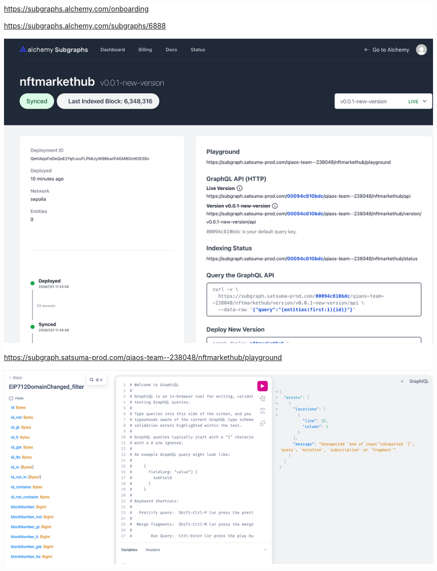 https://subgraphs.alchemy.com/onboarding

https://subgraphs.alchemy.com/subgraphs/6888

![image-20240721114437302](assets/image-20240721114437302.png)

https://subgraph.satsuma-prod.com/qiaos-team--238048/nftmarkethub/playground

![image-20240721114500619](assets/image-20240721114500619.png)
